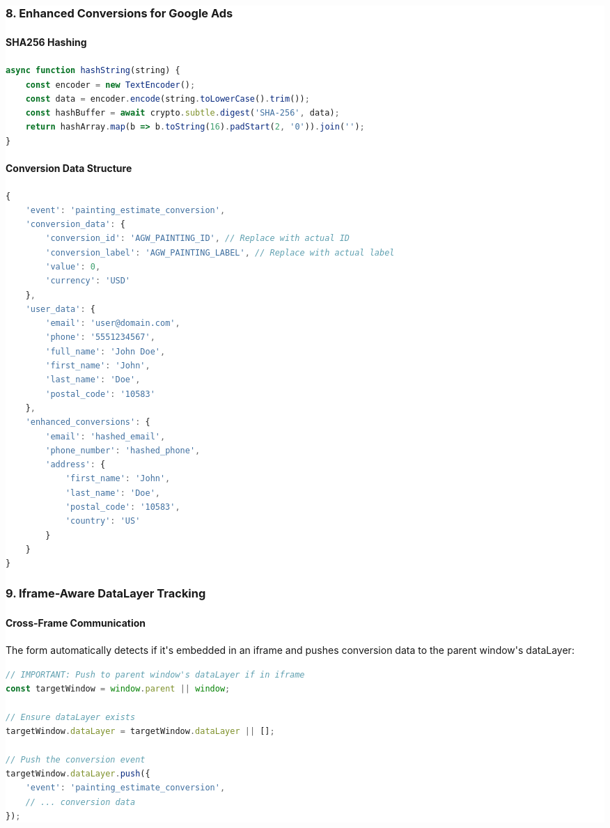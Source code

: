 ### 8. Enhanced Conversions for Google Ads

#### **SHA256 Hashing**
```javascript
async function hashString(string) {
    const encoder = new TextEncoder();
    const data = encoder.encode(string.toLowerCase().trim());
    const hashBuffer = await crypto.subtle.digest('SHA-256', data);
    return hashArray.map(b => b.toString(16).padStart(2, '0')).join('');
}
```

#### **Conversion Data Structure**
```javascript
{
    'event': 'painting_estimate_conversion',
    'conversion_data': {
        'conversion_id': 'AGW_PAINTING_ID', // Replace with actual ID
        'conversion_label': 'AGW_PAINTING_LABEL', // Replace with actual label
        'value': 0,
        'currency': 'USD'
    },
    'user_data': {
        'email': 'user@domain.com',
        'phone': '5551234567',
        'full_name': 'John Doe',
        'first_name': 'John',
        'last_name': 'Doe',
        'postal_code': '10583'
    },
    'enhanced_conversions': {
        'email': 'hashed_email',
        'phone_number': 'hashed_phone',
        'address': {
            'first_name': 'John',
            'last_name': 'Doe',
            'postal_code': '10583',
            'country': 'US'
        }
    }
}
```

### 9. Iframe-Aware DataLayer Tracking

#### **Cross-Frame Communication**
The form automatically detects if it's embedded in an iframe and pushes conversion data to the parent window's dataLayer:

```javascript
// IMPORTANT: Push to parent window's dataLayer if in iframe
const targetWindow = window.parent || window;

// Ensure dataLayer exists
targetWindow.dataLayer = targetWindow.dataLayer || [];

// Push the conversion event
targetWindow.dataLayer.push({
    'event': 'painting_estimate_conversion',
    // ... conversion data
});
```
